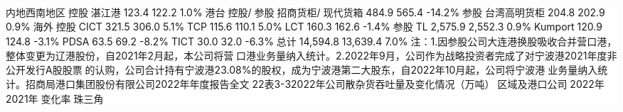 内地西南地区
控股
湛江港
123.4
122.2
1.0%
港台
控股/
参股
招商货柜/
现代货箱
484.9
565.4
-14.2%
参股
台湾高明货柜
204.8
202.9
0.9%
海外
控股
CICT
321.5
306.0
5.1%
TCP
115.6
110.1
5.0%
LCT
160.3
162.6
-1.4%
参股
TL
2,575.9
2,552.3
0.9%
Kumport
120.9
124.8
-3.1%
PDSA
63.5
69.2
-8.2%
TICT
30.0
32.0
-6.3%
总计
14,594.8
13,639.4
7.0%
注：1.因参股公司大连港换股吸收合并营口港，整体变更为辽港股份，自2021年2月起，本公司将营
口港业务量纳入统计。2.2022年9月，公司作为战略投资者完成了对宁波港2021年度非公开发行A股股票
的认购，公司合计持有宁波港23.08%的股权，成为宁波港第二大股东，自2022年10月起，公司将宁波港
业务量纳入统计。招商局港口集团股份有限公司2022年年度报告全文
22表3-32022年公司散杂货吞吐量及变化情况（万吨）
区域及港口公司
2022年
2021年
变化率
珠三角